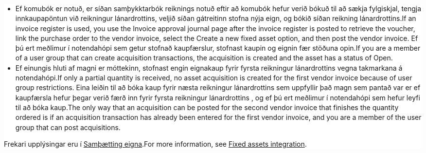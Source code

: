 -   <span data-ttu-id="98e5d-195">Ef komubók er notuð, er síðan samþykktarbók reiknings notuð eftir að komubók hefur verið bókuð til að sækja fylgiskjal, tengja innkaupapöntun við reikningur lánardrottins, veljið síðan gátreitinn stofna nýja eign, og bókið síðan reikning lánardrottins.</span><span class="sxs-lookup"><span data-stu-id="98e5d-195">If an invoice register is used, you use the Invoice approval journal page after the invoice register is posted to retrieve the voucher, link the purchase order to the vendor invoice, select the Create a new fixed asset option, and then post the vendor invoice.</span></span> <span data-ttu-id="98e5d-196">Ef þú ert meðlimur í notendahópi sem getur stofnað kaupfærslur, stofnast kaupin og eignin fær stöðuna opin.</span><span class="sxs-lookup"><span data-stu-id="98e5d-196">If you are a member of a user group that can create acquisition transactions, the acquisition is created and the asset has a status of Open.</span></span>
-   <span data-ttu-id="98e5d-197">Ef einungis hluti af magni er móttekinn, stofnast engin eignakaup fyrir fyrsta reikningur lánardrottins vegna takmarkana á notendahópi.</span><span class="sxs-lookup"><span data-stu-id="98e5d-197">If only a partial quantity is received, no asset acquisition is created for the first vendor invoice because of user group restrictions.</span></span> <span data-ttu-id="98e5d-198">Eina leiðin til að bóka kaup fyrir næsta reikningur lánardrottins sem uppfyllir það magn sem pantað var er ef kaupfærsla hefur þegar verið færð inn fyrir fyrsta reikningur lánardrottins , og ef þú ert meðlimur í notendahópi sem hefur leyfi til að bóka kaup.</span><span class="sxs-lookup"><span data-stu-id="98e5d-198">The only way that an acquisition can be posted for the second vendor invoice that finishes the quantity ordered is if an acquisition transaction has already been entered for the first vendor invoice, and you are a member of the user group that can post acquisitions.</span></span>


<span data-ttu-id="98e5d-199">Frekari upplýsingar eru í [Samþætting eigna](fixed-asset-integration.md).</span><span class="sxs-lookup"><span data-stu-id="98e5d-199">For more information, see [Fixed assets integration](fixed-asset-integration.md).</span></span>




